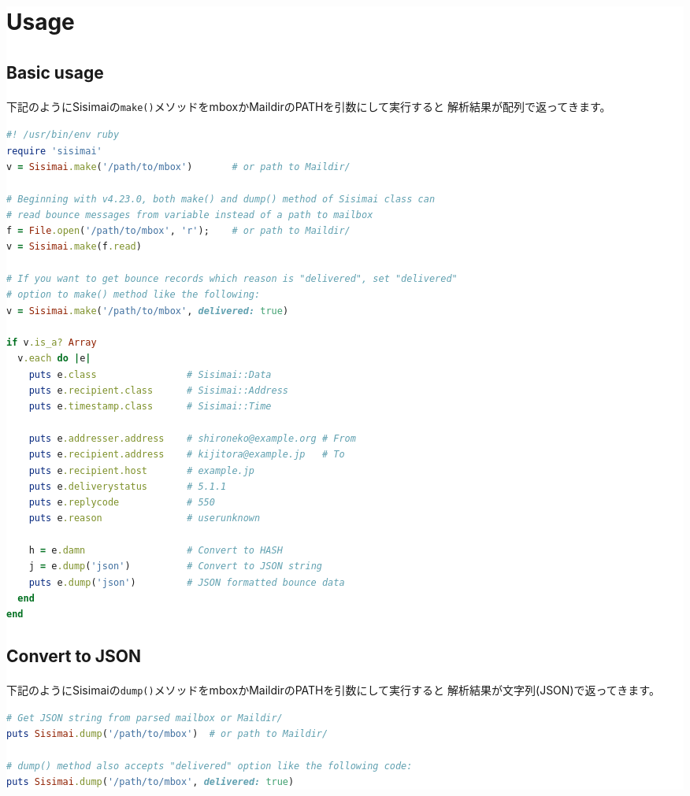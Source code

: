 Usage
======

Basic usage
-------------------------------------------------------------------------------
下記のようにSisimaiの`make()`メソッドをmboxかMaildirのPATHを引数にして実行すると
解析結果が配列で返ってきます。

```ruby
#! /usr/bin/env ruby
require 'sisimai'
v = Sisimai.make('/path/to/mbox')       # or path to Maildir/

# Beginning with v4.23.0, both make() and dump() method of Sisimai class can
# read bounce messages from variable instead of a path to mailbox
f = File.open('/path/to/mbox', 'r');    # or path to Maildir/
v = Sisimai.make(f.read)

# If you want to get bounce records which reason is "delivered", set "delivered"
# option to make() method like the following:
v = Sisimai.make('/path/to/mbox', delivered: true)

if v.is_a? Array
  v.each do |e|
    puts e.class                # Sisimai::Data
    puts e.recipient.class      # Sisimai::Address
    puts e.timestamp.class      # Sisimai::Time

    puts e.addresser.address    # shironeko@example.org # From
    puts e.recipient.address    # kijitora@example.jp   # To
    puts e.recipient.host       # example.jp
    puts e.deliverystatus       # 5.1.1
    puts e.replycode            # 550
    puts e.reason               # userunknown

    h = e.damn                  # Convert to HASH
    j = e.dump('json')          # Convert to JSON string
    puts e.dump('json')         # JSON formatted bounce data
  end
end
```

Convert to JSON
-------------------------------------------------------------------------------
下記のようにSisimaiの`dump()`メソッドをmboxかMaildirのPATHを引数にして実行すると
解析結果が文字列(JSON)で返ってきます。

```ruby
# Get JSON string from parsed mailbox or Maildir/
puts Sisimai.dump('/path/to/mbox')  # or path to Maildir/

# dump() method also accepts "delivered" option like the following code:
puts Sisimai.dump('/path/to/mbox', delivered: true)
```
